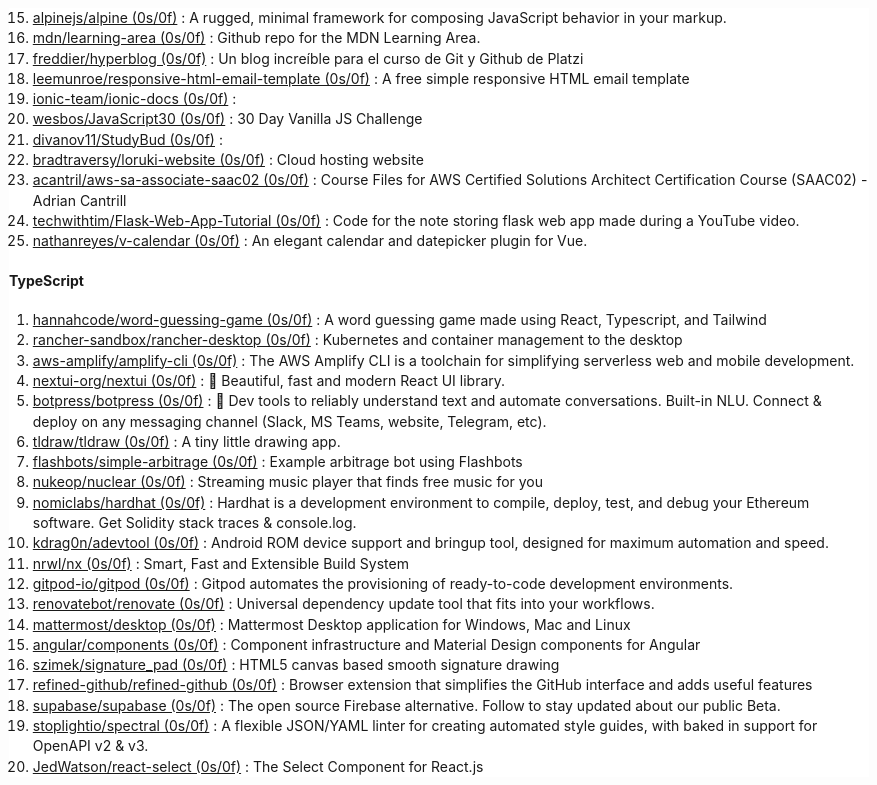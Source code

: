 15. [alpinejs/alpine (0s/0f)](https://github.com/alpinejs/alpine) : A rugged, minimal framework for composing JavaScript behavior in your markup.
16. [mdn/learning-area (0s/0f)](https://github.com/mdn/learning-area) : Github repo for the MDN Learning Area.
17. [freddier/hyperblog (0s/0f)](https://github.com/freddier/hyperblog) : Un blog increíble para el curso de Git y Github de Platzi
18. [leemunroe/responsive-html-email-template (0s/0f)](https://github.com/leemunroe/responsive-html-email-template) : A free simple responsive HTML email template
19. [ionic-team/ionic-docs (0s/0f)](https://github.com/ionic-team/ionic-docs) : 
20. [wesbos/JavaScript30 (0s/0f)](https://github.com/wesbos/JavaScript30) : 30 Day Vanilla JS Challenge
21. [divanov11/StudyBud (0s/0f)](https://github.com/divanov11/StudyBud) : 
22. [bradtraversy/loruki-website (0s/0f)](https://github.com/bradtraversy/loruki-website) : Cloud hosting website
23. [acantril/aws-sa-associate-saac02 (0s/0f)](https://github.com/acantril/aws-sa-associate-saac02) : Course Files for AWS Certified Solutions Architect Certification Course (SAAC02) - Adrian Cantrill
24. [techwithtim/Flask-Web-App-Tutorial (0s/0f)](https://github.com/techwithtim/Flask-Web-App-Tutorial) : Code for the note storing flask web app made during a YouTube video.
25. [nathanreyes/v-calendar (0s/0f)](https://github.com/nathanreyes/v-calendar) : An elegant calendar and datepicker plugin for Vue.

#### TypeScript
1. [hannahcode/word-guessing-game (0s/0f)](https://github.com/hannahcode/word-guessing-game) : A word guessing game made using React, Typescript, and Tailwind
2. [rancher-sandbox/rancher-desktop (0s/0f)](https://github.com/rancher-sandbox/rancher-desktop) : Kubernetes and container management to the desktop
3. [aws-amplify/amplify-cli (0s/0f)](https://github.com/aws-amplify/amplify-cli) : The AWS Amplify CLI is a toolchain for simplifying serverless web and mobile development.
4. [nextui-org/nextui (0s/0f)](https://github.com/nextui-org/nextui) : 🚀 Beautiful, fast and modern React UI library.
5. [botpress/botpress (0s/0f)](https://github.com/botpress/botpress) : 🤖 Dev tools to reliably understand text and automate conversations. Built-in NLU. Connect & deploy on any messaging channel (Slack, MS Teams, website, Telegram, etc).
6. [tldraw/tldraw (0s/0f)](https://github.com/tldraw/tldraw) : A tiny little drawing app.
7. [flashbots/simple-arbitrage (0s/0f)](https://github.com/flashbots/simple-arbitrage) : Example arbitrage bot using Flashbots
8. [nukeop/nuclear (0s/0f)](https://github.com/nukeop/nuclear) : Streaming music player that finds free music for you
9. [nomiclabs/hardhat (0s/0f)](https://github.com/nomiclabs/hardhat) : Hardhat is a development environment to compile, deploy, test, and debug your Ethereum software. Get Solidity stack traces & console.log.
10. [kdrag0n/adevtool (0s/0f)](https://github.com/kdrag0n/adevtool) : Android ROM device support and bringup tool, designed for maximum automation and speed.
11. [nrwl/nx (0s/0f)](https://github.com/nrwl/nx) : Smart, Fast and Extensible Build System
12. [gitpod-io/gitpod (0s/0f)](https://github.com/gitpod-io/gitpod) : Gitpod automates the provisioning of ready-to-code development environments.
13. [renovatebot/renovate (0s/0f)](https://github.com/renovatebot/renovate) : Universal dependency update tool that fits into your workflows.
14. [mattermost/desktop (0s/0f)](https://github.com/mattermost/desktop) : Mattermost Desktop application for Windows, Mac and Linux
15. [angular/components (0s/0f)](https://github.com/angular/components) : Component infrastructure and Material Design components for Angular
16. [szimek/signature_pad (0s/0f)](https://github.com/szimek/signature_pad) : HTML5 canvas based smooth signature drawing
17. [refined-github/refined-github (0s/0f)](https://github.com/refined-github/refined-github) : Browser extension that simplifies the GitHub interface and adds useful features
18. [supabase/supabase (0s/0f)](https://github.com/supabase/supabase) : The open source Firebase alternative. Follow to stay updated about our public Beta.
19. [stoplightio/spectral (0s/0f)](https://github.com/stoplightio/spectral) : A flexible JSON/YAML linter for creating automated style guides, with baked in support for OpenAPI v2 & v3.
20. [JedWatson/react-select (0s/0f)](https://github.com/JedWatson/react-select) : The Select Component for React.js